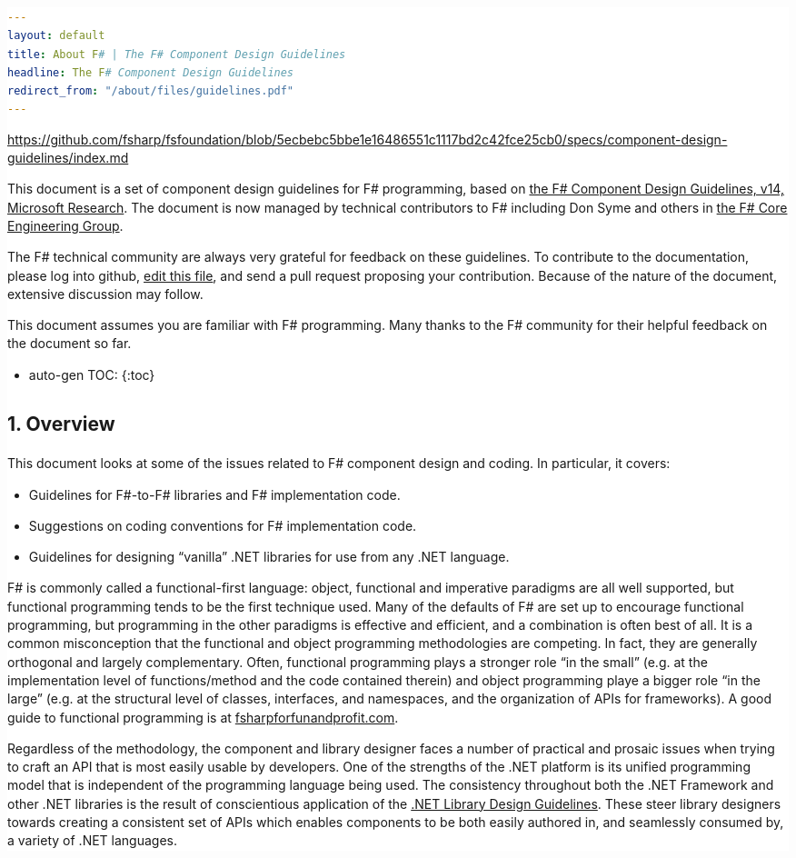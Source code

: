 ```yaml
---
layout: default
title: About F# | The F# Component Design Guidelines
headline: The F# Component Design Guidelines
redirect_from: "/about/files/guidelines.pdf"
---
```

https://github.com/fsharp/fsfoundation/blob/5ecbebc5bbe1e16486551c1117bd2c42fce25cb0/specs/component-design-guidelines/index.md

This document is a set of component design guidelines for F# programming, based on [the F# Component Design Guidelines, v14, Microsoft Research](fsharp-design-guidelines-v14.pdf).  The document is now managed by technical contributors to F# including Don Syme and others in [the F# Core Engineering Group](http://fsharp.github.io). 

The F# technical community are always very grateful for feedback on these guidelines. To contribute to the documentation, please log into github, [edit this file](https://github.com/fsharp/fsfoundation/edit/gh-pages/specs/component-design-guidelines/index.md), and send a pull request proposing your contribution. Because of the nature of the document, extensive discussion may follow.

This document assumes you are familiar with F# programming. Many thanks to the F# community for their helpful feedback on the document so far.


* auto-gen TOC:
{:toc}



## 1. Overview

This document looks at some of the issues related to F# component design and coding. In particular, it covers:

* Guidelines for F#-to-F# libraries and F# implementation code.

* Suggestions on coding conventions for F# implementation code.

* Guidelines for designing “vanilla” .NET libraries for use from any .NET language.

F# is commonly called  a functional-first language: object, functional and imperative paradigms are all well supported, but functional programming tends to be the first technique used. Many of the defaults of F# are set up to encourage functional programming, but programming in the other paradigms is effective and efficient, and a combination is often best of all. It is a common misconception that the functional and object programming methodologies are competing. In fact, they are generally orthogonal and largely complementary. Often, functional programming plays a stronger role “in the small” (e.g. at the implementation level of functions/method and the code contained therein) and object programming playe a bigger role “in the large” (e.g. at the structural level of classes, interfaces, and namespaces, and the organization of APIs for frameworks). A good guide to functional programming is at [fsharpforfunandprofit.com](http://fsharpforfunandprofit.com).

Regardless of the methodology, the component and library designer faces a number of practical and prosaic issues when trying to craft an API that is most easily usable by developers. One of the strengths of the .NET platform is its unified programming model that is independent of the programming language being used. The consistency throughout both the .NET Framework and other .NET libraries is the result of conscientious application of the [.NET Library Design Guidelines](http://msdn.microsoft.com/en-us/library/vstudio/ms229042(v=vs.100).aspx). These steer library designers towards creating a consistent set of APIs which enables components to be both easily authored in, and seamlessly consumed by, a variety of .NET languages.
